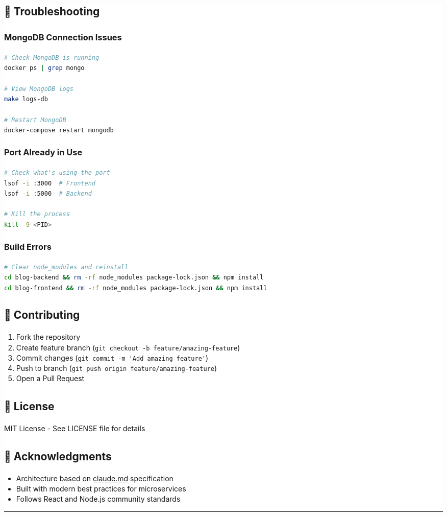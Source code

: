 ## 🐛 Troubleshooting

### MongoDB Connection Issues
```bash
# Check MongoDB is running
docker ps | grep mongo

# View MongoDB logs
make logs-db

# Restart MongoDB
docker-compose restart mongodb
```

### Port Already in Use
```bash
# Check what's using the port
lsof -i :3000  # Frontend
lsof -i :5000  # Backend

# Kill the process
kill -9 <PID>
```

### Build Errors
```bash
# Clear node_modules and reinstall
cd blog-backend && rm -rf node_modules package-lock.json && npm install
cd blog-frontend && rm -rf node_modules package-lock.json && npm install
```

## 🤝 Contributing

1. Fork the repository
2. Create feature branch (`git checkout -b feature/amazing-feature`)
3. Commit changes (`git commit -m 'Add amazing feature'`)
4. Push to branch (`git push origin feature/amazing-feature`)
5. Open a Pull Request

## 📄 License

MIT License - See LICENSE file for details

## 🙏 Acknowledgments

- Architecture based on [claude.md](./claude.md) specification
- Built with modern best practices for microservices
- Follows React and Node.js community standards

---
